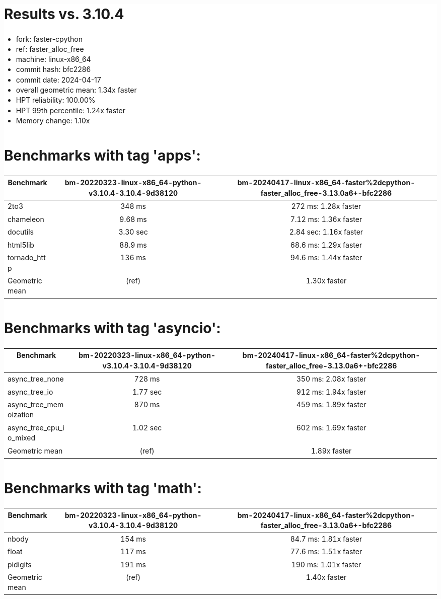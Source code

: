 # Results vs. 3.10.4

- fork: faster-cpython
- ref: faster_alloc_free
- machine: linux-x86_64
- commit hash: bfc2286
- commit date: 2024-04-17
- overall geometric mean: 1.34x faster
- HPT reliability: 100.00%
- HPT 99th percentile: 1.24x faster
- Memory change: 1.10x

Benchmarks with tag 'apps':
===========================

| Benchmark      | bm-20220323-linux-x86_64-python-v3.10.4-3.10.4-9d38120 | bm-20240417-linux-x86_64-faster%2dcpython-faster_alloc_free-3.13.0a6+-bfc2286 |
|----------------|:------------------------------------------------------:|:-----------------------------------------------------------------------------:|
| 2to3           | 348 ms                                                 | 272 ms: 1.28x faster                                                          |
| chameleon      | 9.68 ms                                                | 7.12 ms: 1.36x faster                                                         |
| docutils       | 3.30 sec                                               | 2.84 sec: 1.16x faster                                                        |
| html5lib       | 88.9 ms                                                | 68.6 ms: 1.29x faster                                                         |
| tornado_http   | 136 ms                                                 | 94.6 ms: 1.44x faster                                                         |
| Geometric mean | (ref)                                                  | 1.30x faster                                                                  |

Benchmarks with tag 'asyncio':
==============================

| Benchmark               | bm-20220323-linux-x86_64-python-v3.10.4-3.10.4-9d38120 | bm-20240417-linux-x86_64-faster%2dcpython-faster_alloc_free-3.13.0a6+-bfc2286 |
|-------------------------|:------------------------------------------------------:|:-----------------------------------------------------------------------------:|
| async_tree_none         | 728 ms                                                 | 350 ms: 2.08x faster                                                          |
| async_tree_io           | 1.77 sec                                               | 912 ms: 1.94x faster                                                          |
| async_tree_memoization  | 870 ms                                                 | 459 ms: 1.89x faster                                                          |
| async_tree_cpu_io_mixed | 1.02 sec                                               | 602 ms: 1.69x faster                                                          |
| Geometric mean          | (ref)                                                  | 1.89x faster                                                                  |

Benchmarks with tag 'math':
===========================

| Benchmark      | bm-20220323-linux-x86_64-python-v3.10.4-3.10.4-9d38120 | bm-20240417-linux-x86_64-faster%2dcpython-faster_alloc_free-3.13.0a6+-bfc2286 |
|----------------|:------------------------------------------------------:|:-----------------------------------------------------------------------------:|
| nbody          | 154 ms                                                 | 84.7 ms: 1.81x faster                                                         |
| float          | 117 ms                                                 | 77.6 ms: 1.51x faster                                                         |
| pidigits       | 191 ms                                                 | 190 ms: 1.01x faster                                                          |
| Geometric mean | (ref)                                                  | 1.40x faster                                                                  |
